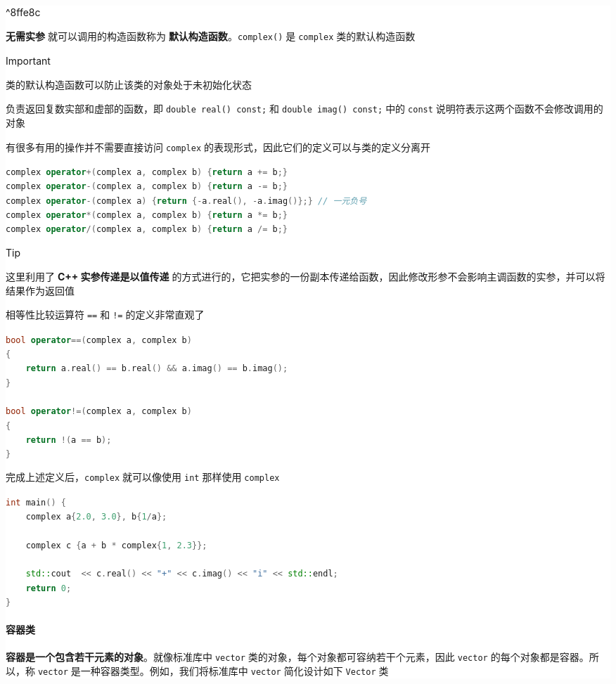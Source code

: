 ^8ffe8c

**无需实参** 就可以调用的构造函数称为 **默认构造函数**。`complex()` 是 `complex` 类的默认构造函数

> [!important] 
> 
> 类的默认构造函数可以防止该类的对象处于未初始化状态
> 

负责返回复数实部和虚部的函数，即 `double real() const;` 和 `double imag() const;` 中的 `const` 说明符表示这两个函数不会修改调用的对象

有很多有用的操作并不需要直接访问 `complex` 的表现形式，因此它们的定义可以与类的定义分离开

```cpp
complex operator+(complex a, complex b) {return a += b;}
complex operator-(complex a, complex b) {return a -= b;}
complex operator-(complex a) {return {-a.real(), -a.imag()};} // 一元负号
complex operator*(complex a, complex b) {return a *= b;}
complex operator/(complex a, complex b) {return a /= b;}
```

> [!tip] 
> 
> 这里利用了 **C++ 实参传递是以值传递** 的方式进行的，它把实参的一份副本传递给函数，因此修改形参不会影响主调函数的实参，并可以将结果作为返回值
> 

相等性比较运算符 `==` 和 `!=` 的定义非常直观了

```cpp
bool operator==(complex a, complex b)
{
    return a.real() == b.real() && a.imag() == b.imag();
}

bool operator!=(complex a, complex b)
{
    return !(a == b);
}
```

完成上述定义后，`complex` 就可以像使用 `int` 那样使用 `complex` 

```cpp
int main() {
    complex a{2.0, 3.0}, b{1/a};

    complex c {a + b * complex{1, 2.3}};

    std::cout  << c.real() << "+" << c.imag() << "i" << std::endl;
    return 0;
}
```

#### 容器类

**容器是一个包含若干元素的对象**。就像标准库中 `vector` 类的对象，每个对象都可容纳若干个元素，因此 `vector` 的每个对象都是容器。所以，称 `vector` 是一种容器类型。例如，我们将标准库中 `vector` 简化设计如下 `Vector` 类
